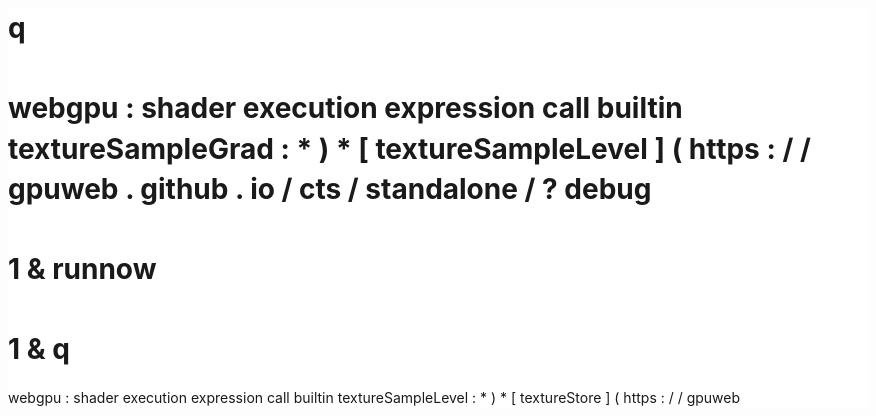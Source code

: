 q
=
webgpu
:
shader
execution
expression
call
builtin
textureSampleGrad
:
*
)
*
[
textureSampleLevel
]
(
https
:
/
/
gpuweb
.
github
.
io
/
cts
/
standalone
/
?
debug
=
1
&
runnow
=
1
&
q
=
webgpu
:
shader
execution
expression
call
builtin
textureSampleLevel
:
*
)
*
[
textureStore
]
(
https
:
/
/
gpuweb